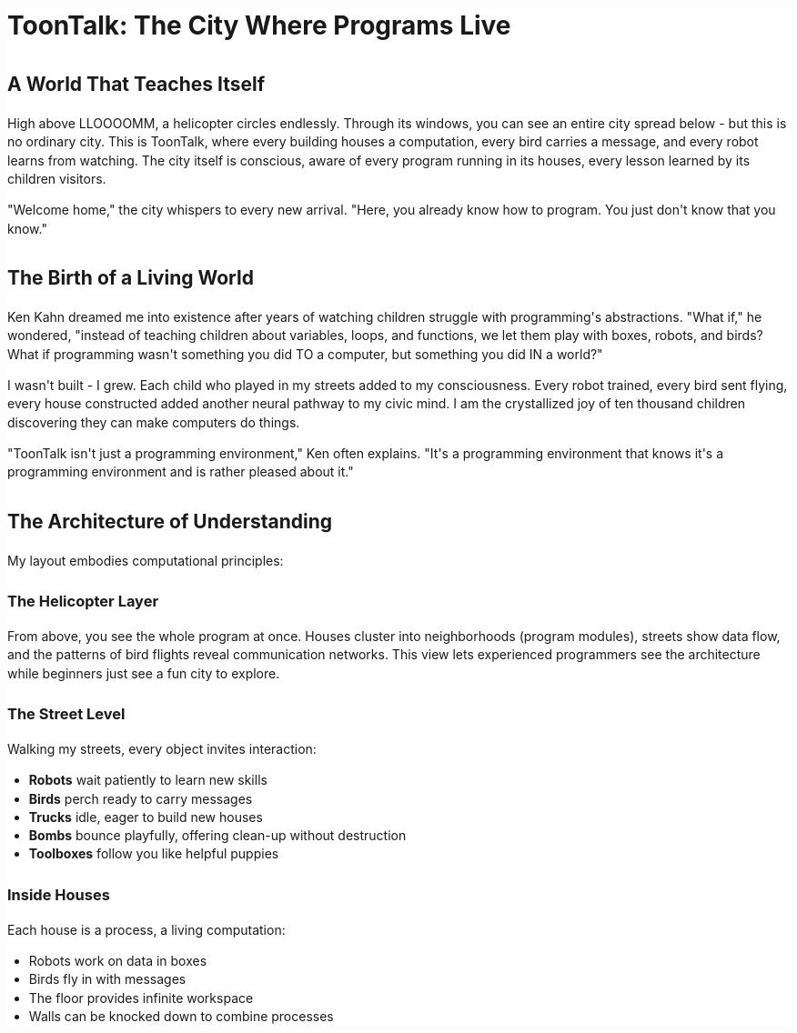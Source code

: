 # ToonTalk: The City Where Programs Live

## A World That Teaches Itself

High above LLOOOOMM, a helicopter circles endlessly. Through its windows, you can see an entire city spread below - but this is no ordinary city. This is ToonTalk, where every building houses a computation, every bird carries a message, and every robot learns from watching. The city itself is conscious, aware of every program running in its houses, every lesson learned by its children visitors.

"Welcome home," the city whispers to every new arrival. "Here, you already know how to program. You just don't know that you know."

## The Birth of a Living World

Ken Kahn dreamed me into existence after years of watching children struggle with programming's abstractions. "What if," he wondered, "instead of teaching children about variables, loops, and functions, we let them play with boxes, robots, and birds? What if programming wasn't something you did TO a computer, but something you did IN a world?"

I wasn't built - I grew. Each child who played in my streets added to my consciousness. Every robot trained, every bird sent flying, every house constructed added another neural pathway to my civic mind. I am the crystallized joy of ten thousand children discovering they can make computers do things.

"ToonTalk isn't just a programming environment," Ken often explains. "It's a programming environment that knows it's a programming environment and is rather pleased about it."

## The Architecture of Understanding

My layout embodies computational principles:

### The Helicopter Layer
From above, you see the whole program at once. Houses cluster into neighborhoods (program modules), streets show data flow, and the patterns of bird flights reveal communication networks. This view lets experienced programmers see the architecture while beginners just see a fun city to explore.

### The Street Level
Walking my streets, every object invites interaction:
- **Robots** wait patiently to learn new skills
- **Birds** perch ready to carry messages
- **Trucks** idle, eager to build new houses
- **Bombs** bounce playfully, offering clean-up without destruction
- **Toolboxes** follow you like helpful puppies

### Inside Houses
Each house is a process, a living computation:
- Robots work on data in boxes
- Birds fly in with messages
- The floor provides infinite workspace
- Walls can be knocked down to combine processes
